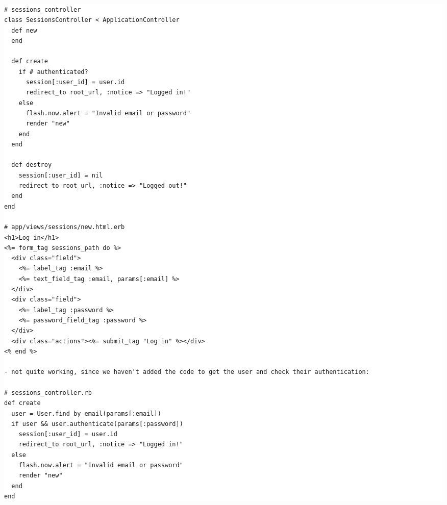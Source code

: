     # sessions_controller
    class SessionsController < ApplicationController
      def new
      end

      def create
        if # authenticated?
          session[:user_id] = user.id
          redirect_to root_url, :notice => "Logged in!"
        else
          flash.now.alert = "Invalid email or password"
          render "new"
        end
      end

      def destroy
        session[:user_id] = nil
        redirect_to root_url, :notice => "Logged out!"
      end
    end

    # app/views/sessions/new.html.erb
    <h1>Log in</h1>
    <%= form_tag sessions_path do %>
      <div class="field">
        <%= label_tag :email %>
        <%= text_field_tag :email, params[:email] %>
      </div>
      <div class="field">
        <%= label_tag :password %>
        <%= password_field_tag :password %>
      </div>
      <div class="actions"><%= submit_tag "Log in" %></div>
    <% end %>

    - not quite working, since we haven't added the code to get the user and check their authentication:

    # sessions_controller.rb
    def create
      user = User.find_by_email(params[:email])
      if user && user.authenticate(params[:password])
        session[:user_id] = user.id
        redirect_to root_url, :notice => "Logged in!"
      else
        flash.now.alert = "Invalid email or password"
        render "new"
      end
    end
